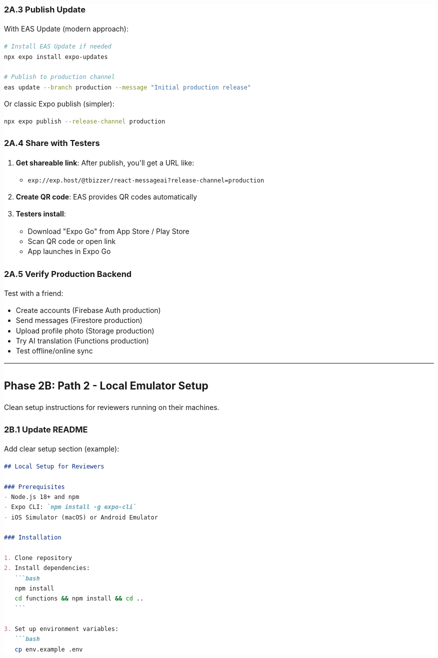 ### 2A.3 Publish Update

With EAS Update (modern approach):
```bash
# Install EAS Update if needed
npx expo install expo-updates

# Publish to production channel
eas update --branch production --message "Initial production release"
```

Or classic Expo publish (simpler):
```bash
npx expo publish --release-channel production
```

### 2A.4 Share with Testers

1. **Get shareable link**: After publish, you'll get a URL like:
   - `exp://exp.host/@tbizzer/react-messageai?release-channel=production`

2. **Create QR code**: EAS provides QR codes automatically

3. **Testers install**:
   - Download "Expo Go" from App Store / Play Store
   - Scan QR code or open link
   - App launches in Expo Go

### 2A.5 Verify Production Backend

Test with a friend:
- Create accounts (Firebase Auth production)
- Send messages (Firestore production)
- Upload profile photo (Storage production)
- Try AI translation (Functions production)
- Test offline/online sync

---

## Phase 2B: Path 2 - Local Emulator Setup

Clean setup instructions for reviewers running on their machines.

### 2B.1 Update README

Add clear setup section (example):

````markdown
## Local Setup for Reviewers

### Prerequisites
- Node.js 18+ and npm
- Expo CLI: `npm install -g expo-cli`
- iOS Simulator (macOS) or Android Emulator

### Installation

1. Clone repository
2. Install dependencies:
   ```bash
   npm install
   cd functions && npm install && cd ..
   ```

3. Set up environment variables:
   ```bash
   cp env.example .env
````